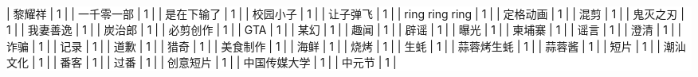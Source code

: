 | 黎耀祥 | 1 |
| 一千零一部 | 1 |
| 是在下输了 | 1 |
| 校园小子 | 1 |
| 让子弹飞 | 1 |
| ring ring ring | 1 |
| 定格动画 | 1 |
| 混剪 | 1 |
| 鬼灭之刃 | 1 |
| 我妻善逸 | 1 |
| 炭治郎 | 1 |
| 必剪创作 | 1 |
| GTA | 1 |
| 某幻 | 1 |
| 趣闻 | 1 |
| 辟谣 | 1 |
| 曝光 | 1 |
| 柬埔寨 | 1 |
| 谣言 | 1 |
| 澄清 | 1 |
| 诈骗 | 1 |
| 记录 | 1 |
| 道歉 | 1 |
| 猎奇 | 1 |
| 美食制作 | 1 |
| 海鲜 | 1 |
| 烧烤 | 1 |
| 生蚝 | 1 |
| 蒜蓉烤生蚝 | 1 |
| 蒜蓉酱 | 1 |
| 短片 | 1 |
| 潮汕文化 | 1 |
| 番客 | 1 |
| 过番 | 1 |
| 创意短片 | 1 |
| 中国传媒大学 | 1 |
| 中元节 | 1 |